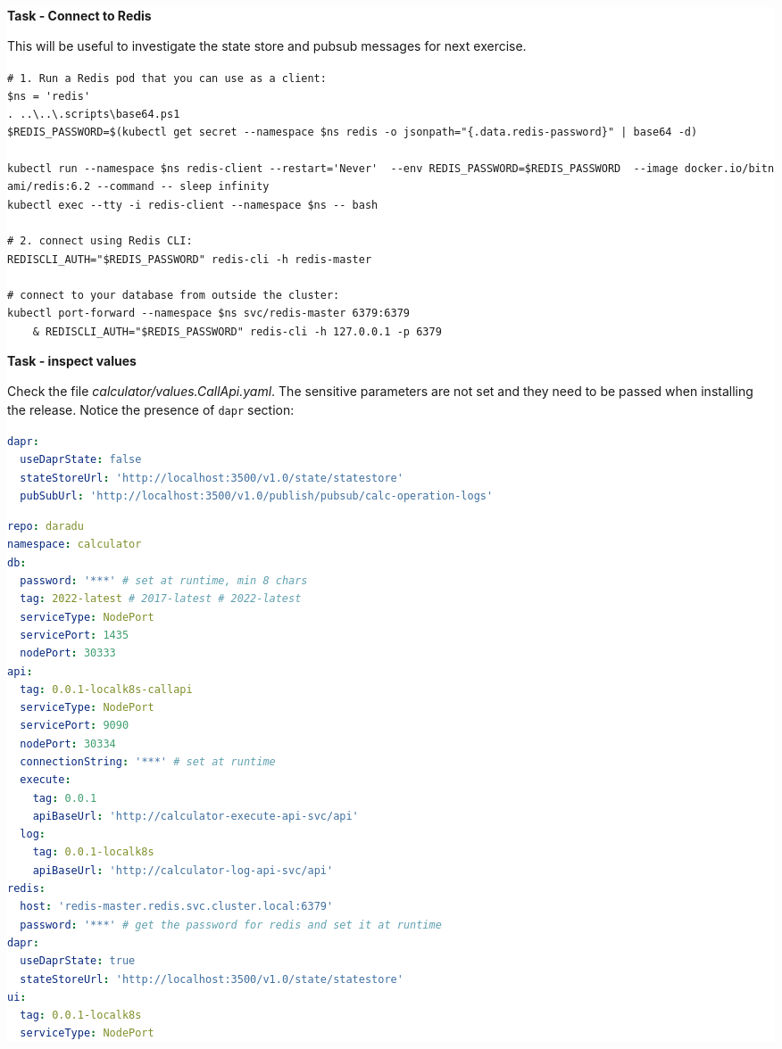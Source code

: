 **Task - Connect to Redis** 

This will be useful to investigate the state store and pubsub messages for next exercise.

``` PS
# 1. Run a Redis pod that you can use as a client:
$ns = 'redis'
. ..\..\.scripts\base64.ps1
$REDIS_PASSWORD=$(kubectl get secret --namespace $ns redis -o jsonpath="{.data.redis-password}" | base64 -d)

kubectl run --namespace $ns redis-client --restart='Never'  --env REDIS_PASSWORD=$REDIS_PASSWORD  --image docker.io/bitnami/redis:6.2 --command -- sleep infinity
kubectl exec --tty -i redis-client --namespace $ns -- bash

# 2. connect using Redis CLI:
REDISCLI_AUTH="$REDIS_PASSWORD" redis-cli -h redis-master

# connect to your database from outside the cluster:
kubectl port-forward --namespace $ns svc/redis-master 6379:6379
    & REDISCLI_AUTH="$REDIS_PASSWORD" redis-cli -h 127.0.0.1 -p 6379

```

**Task - inspect values**

Check the file *calculator/values.CallApi.yaml*.
The sensitive parameters are not set and they need to be passed when installing the release.
Notice the presence of `dapr` section:

``` yaml
dapr:
  useDaprState: false
  stateStoreUrl: 'http://localhost:3500/v1.0/state/statestore'
  pubSubUrl: 'http://localhost:3500/v1.0/publish/pubsub/calc-operation-logs'
```

``` yaml
repo: daradu
namespace: calculator
db:
  password: '***' # set at runtime, min 8 chars
  tag: 2022-latest # 2017-latest # 2022-latest
  serviceType: NodePort
  servicePort: 1435
  nodePort: 30333
api:
  tag: 0.0.1-localk8s-callapi
  serviceType: NodePort
  servicePort: 9090
  nodePort: 30334
  connectionString: '***' # set at runtime 
  execute:
    tag: 0.0.1
    apiBaseUrl: 'http://calculator-execute-api-svc/api'
  log:
    tag: 0.0.1-localk8s
    apiBaseUrl: 'http://calculator-log-api-svc/api'
redis:
  host: 'redis-master.redis.svc.cluster.local:6379'
  password: '***' # get the password for redis and set it at runtime
dapr:
  useDaprState: true
  stateStoreUrl: 'http://localhost:3500/v1.0/state/statestore'
ui:
  tag: 0.0.1-localk8s
  serviceType: NodePort
```
